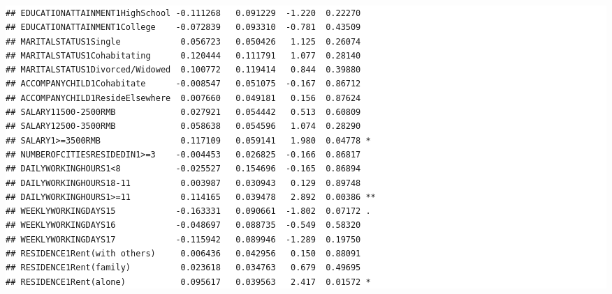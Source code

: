     ## EDUCATIONATTAINMENT1HighSchool -0.111268   0.091229  -1.220  0.22270    
    ## EDUCATIONATTAINMENT1College    -0.072839   0.093310  -0.781  0.43509    
    ## MARITALSTATUS1Single            0.056723   0.050426   1.125  0.26074    
    ## MARITALSTATUS1Cohabitating      0.120444   0.111791   1.077  0.28140    
    ## MARITALSTATUS1Divorced/Widowed  0.100772   0.119414   0.844  0.39880    
    ## ACCOMPANYCHILD1Cohabitate      -0.008547   0.051075  -0.167  0.86712    
    ## ACCOMPANYCHILD1ResideElsewhere  0.007660   0.049181   0.156  0.87624    
    ## SALARY11500-2500RMB             0.027921   0.054442   0.513  0.60809    
    ## SALARY12500-3500RMB             0.058638   0.054596   1.074  0.28290    
    ## SALARY1>=3500RMB                0.117109   0.059141   1.980  0.04778 *  
    ## NUMBEROFCITIESRESIDEDIN1>=3    -0.004453   0.026825  -0.166  0.86817    
    ## DAILYWORKINGHOURS1<8           -0.025527   0.154696  -0.165  0.86894    
    ## DAILYWORKINGHOURS18-11          0.003987   0.030943   0.129  0.89748    
    ## DAILYWORKINGHOURS1>=11          0.114165   0.039478   2.892  0.00386 ** 
    ## WEEKLYWORKINGDAYS15            -0.163331   0.090661  -1.802  0.07172 .  
    ## WEEKLYWORKINGDAYS16            -0.048697   0.088735  -0.549  0.58320    
    ## WEEKLYWORKINGDAYS17            -0.115942   0.089946  -1.289  0.19750    
    ## RESIDENCE1Rent(with others)     0.006436   0.042956   0.150  0.88091    
    ## RESIDENCE1Rent(family)          0.023618   0.034763   0.679  0.49695    
    ## RESIDENCE1Rent(alone)           0.095617   0.039563   2.417  0.01572 *  